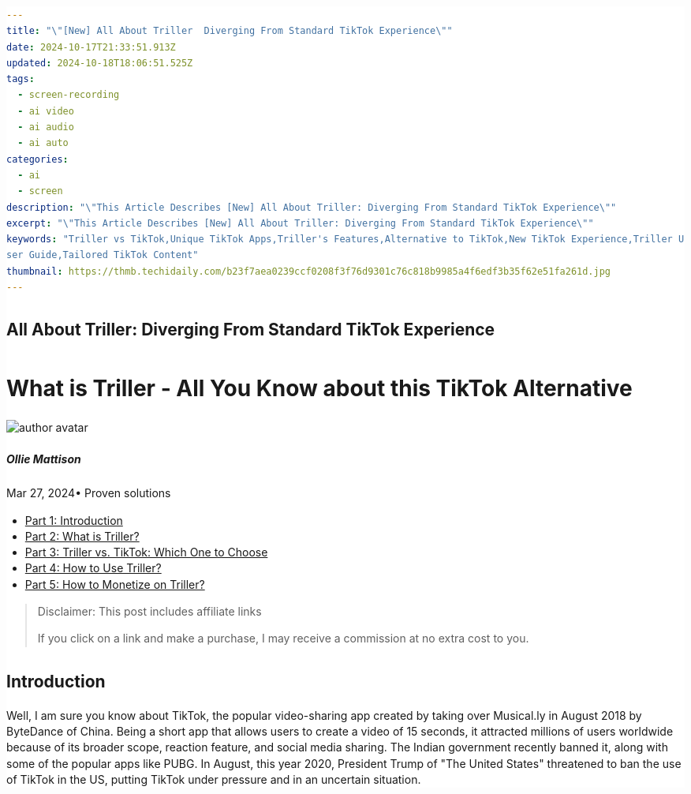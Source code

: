 ```yaml
---
title: "\"[New] All About Triller  Diverging From Standard TikTok Experience\""
date: 2024-10-17T21:33:51.913Z
updated: 2024-10-18T18:06:51.525Z
tags: 
  - screen-recording
  - ai video
  - ai audio
  - ai auto
categories: 
  - ai
  - screen
description: "\"This Article Describes [New] All About Triller: Diverging From Standard TikTok Experience\""
excerpt: "\"This Article Describes [New] All About Triller: Diverging From Standard TikTok Experience\""
keywords: "Triller vs TikTok,Unique TikTok Apps,Triller's Features,Alternative to TikTok,New TikTok Experience,Triller User Guide,Tailored TikTok Content"
thumbnail: https://thmb.techidaily.com/b23f7aea0239ccf0208f3f76d9301c76c818b9985a4f6edf3b35f62e51fa261d.jpg
---
```


## All About Triller: Diverging From Standard TikTok Experience

# What is Triller - All You Know about this TikTok Alternative

![author avatar](https://images.wondershare.com/filmora/article-images/ollie-mattison.jpg)

##### Ollie Mattison

 Mar 27, 2024• Proven solutions

* [Part 1: Introduction](#part1)
* [Part 2: What is Triller?](#part2)
* [Part 3: Triller vs. TikTok: Which One to Choose](#part3)
* [Part 4: How to Use Triller?](#part4)
* [Part 5: How to Monetize on Triller?](#part5)

>  Disclaimer: This post includes affiliate links
>
>  If you click on a link and make a purchase, I may receive a commission at no extra cost to you.
>

## Introduction

Well, I am sure you know about TikTok, the popular video-sharing app created by taking over Musical.ly in August 2018 by ByteDance of China. Being a short app that allows users to create a video of 15 seconds, it attracted millions of users worldwide because of its broader scope, reaction feature, and social media sharing. The Indian government recently banned it, along with some of the popular apps like PUBG. In August, this year 2020, President Trump of "The United States" threatened to ban the use of TikTok in the US, putting TikTok under pressure and in an uncertain situation.
